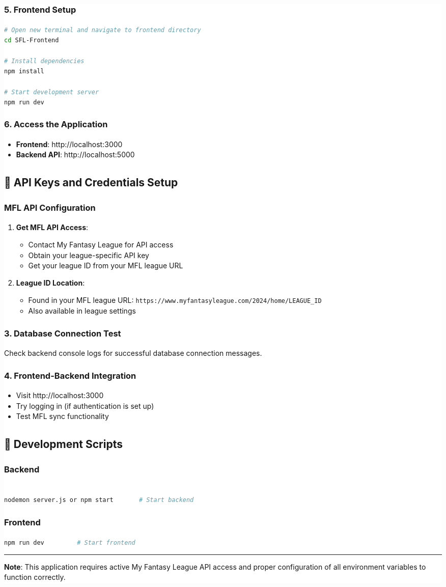 ### 5. Frontend Setup
```bash
# Open new terminal and navigate to frontend directory
cd SFL-Frontend

# Install dependencies
npm install

# Start development server
npm run dev
```

### 6. Access the Application
- **Frontend**: http://localhost:3000
- **Backend API**: http://localhost:5000

## 🔑 API Keys and Credentials Setup

### MFL API Configuration
1. **Get MFL API Access**:
   - Contact My Fantasy League for API access
   - Obtain your league-specific API key
   - Get your league ID from your MFL league URL

2. **League ID Location**:
   - Found in your MFL league URL: `https://www.myfantasyleague.com/2024/home/LEAGUE_ID`
   - Also available in league settings

### 3. Database Connection Test
Check backend console logs for successful database connection messages.

### 4. Frontend-Backend Integration
- Visit http://localhost:3000
- Try logging in (if authentication is set up)
- Test MFL sync functionality


## 🔧 Development Scripts

### Backend
```bash

nodemon server.js or npm start       # Start backend
```

### Frontend
```bash
npm run dev         # Start frontend
```


---

**Note**: This application requires active My Fantasy League API access and proper configuration of all environment variables to function correctly.
